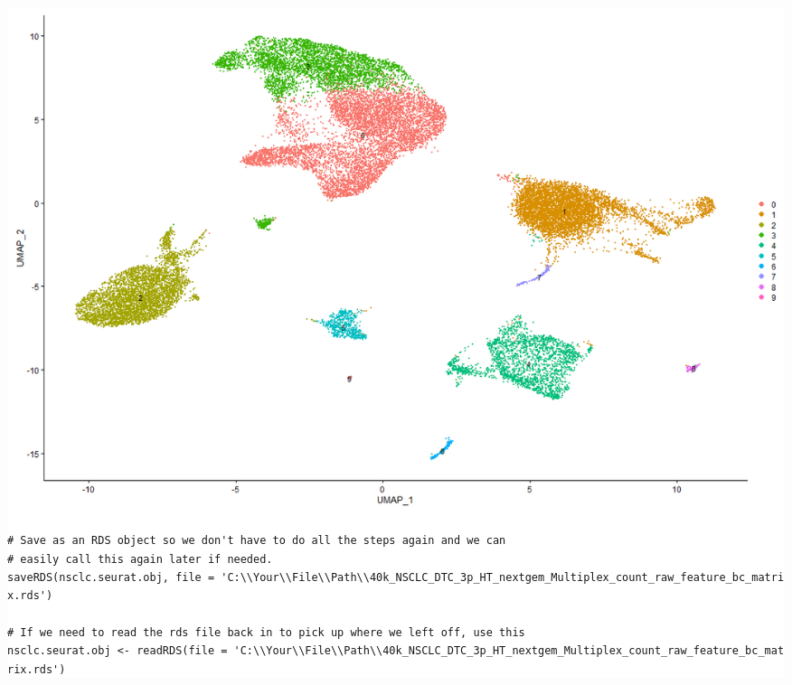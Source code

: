 ![UMAP plots](UMAP_Plots.png)



```{R eval=FALSE}
# Save as an RDS object so we don't have to do all the steps again and we can 
# easily call this again later if needed.
saveRDS(nsclc.seurat.obj, file = 'C:\\Your\\File\\Path\\40k_NSCLC_DTC_3p_HT_nextgem_Multiplex_count_raw_feature_bc_matrix.rds')

# If we need to read the rds file back in to pick up where we left off, use this
nsclc.seurat.obj <- readRDS(file = 'C:\\Your\\File\\Path\\40k_NSCLC_DTC_3p_HT_nextgem_Multiplex_count_raw_feature_bc_matrix.rds')
```
